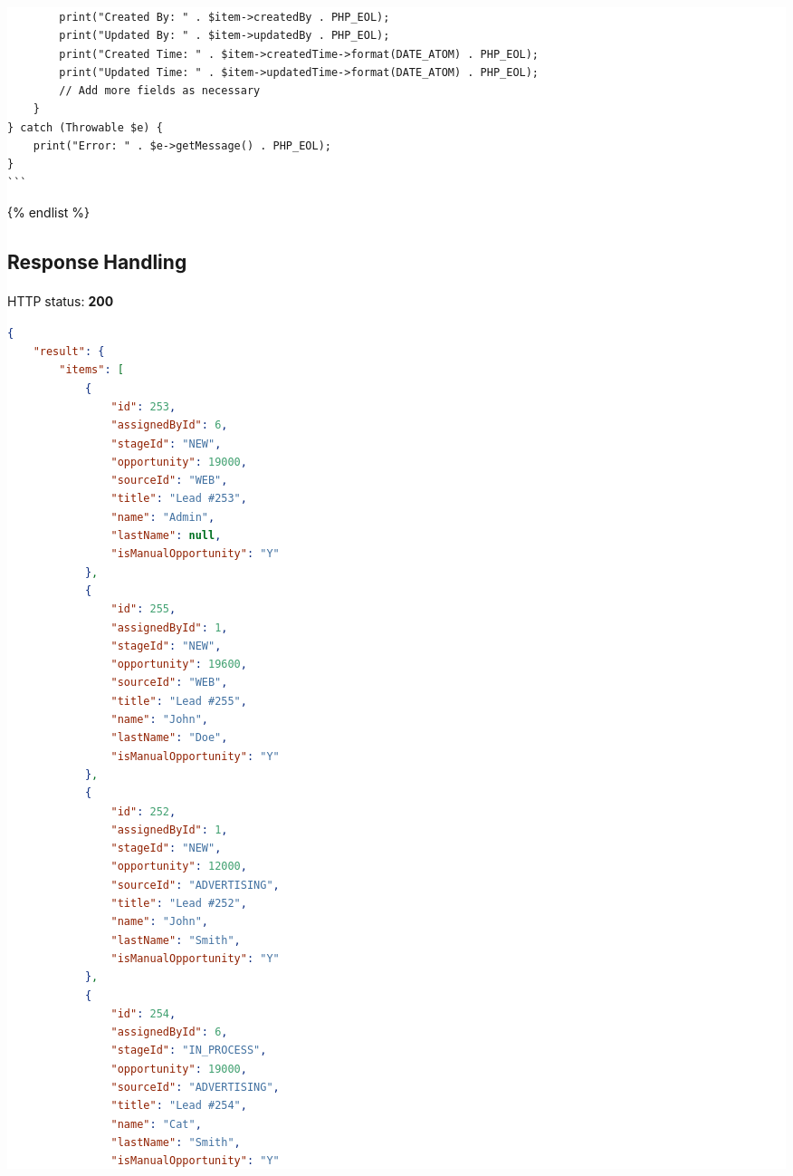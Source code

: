             print("Created By: " . $item->createdBy . PHP_EOL);
            print("Updated By: " . $item->updatedBy . PHP_EOL);
            print("Created Time: " . $item->createdTime->format(DATE_ATOM) . PHP_EOL);
            print("Updated Time: " . $item->updatedTime->format(DATE_ATOM) . PHP_EOL);
            // Add more fields as necessary
        }
    } catch (Throwable $e) {
        print("Error: " . $e->getMessage() . PHP_EOL);
    }
    ```

{% endlist %}

## Response Handling

HTTP status: **200**

```json
{
    "result": {
        "items": [
            {
                "id": 253,
                "assignedById": 6,
                "stageId": "NEW",
                "opportunity": 19000,
                "sourceId": "WEB",
                "title": "Lead #253",
                "name": "Admin",
                "lastName": null,
                "isManualOpportunity": "Y"
            },
            {
                "id": 255,
                "assignedById": 1,
                "stageId": "NEW",
                "opportunity": 19600,
                "sourceId": "WEB",
                "title": "Lead #255",
                "name": "John",
                "lastName": "Doe",
                "isManualOpportunity": "Y"
            },
            {
                "id": 252,
                "assignedById": 1,
                "stageId": "NEW",
                "opportunity": 12000,
                "sourceId": "ADVERTISING",
                "title": "Lead #252",
                "name": "John",
                "lastName": "Smith",
                "isManualOpportunity": "Y"
            },
            {
                "id": 254,
                "assignedById": 6,
                "stageId": "IN_PROCESS",
                "opportunity": 19000,
                "sourceId": "ADVERTISING",
                "title": "Lead #254",
                "name": "Cat",
                "lastName": "Smith",
                "isManualOpportunity": "Y"
```